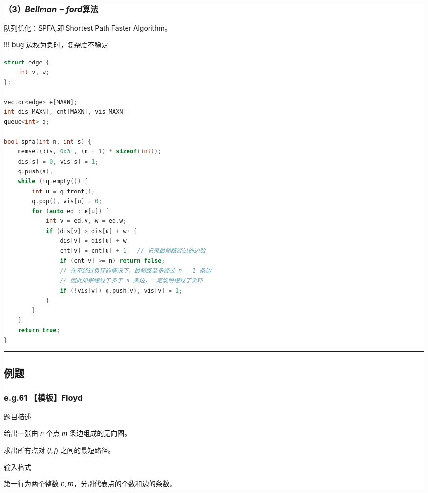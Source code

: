 ### （3）$Bellman-ford$算法

队列优化：SPFA,即 Shortest Path Faster Algorithm。

!!! bug
	边权为负时，复杂度不稳定

```c++
struct edge {
    int v, w;
};

vector<edge> e[MAXN];
int dis[MAXN], cnt[MAXN], vis[MAXN];
queue<int> q;

bool spfa(int n, int s) {
    memset(dis, 0x3f, (n + 1) * sizeof(int));
    dis[s] = 0, vis[s] = 1;
    q.push(s);
    while (!q.empty()) {
        int u = q.front();
        q.pop(), vis[u] = 0;
        for (auto ed : e[u]) {
            int v = ed.v, w = ed.w;
            if (dis[v] > dis[u] + w) {
                dis[v] = dis[u] + w;
                cnt[v] = cnt[u] + 1;  // 记录最短路经过的边数
                if (cnt[v] >= n) return false;
                // 在不经过负环的情况下，最短路至多经过 n - 1 条边
                // 因此如果经过了多于 n 条边，一定说明经过了负环
                if (!vis[v]) q.push(v), vis[v] = 1;
            }
        }
    }
    return true;
}
```

---

## 例题

### e.g.61 【模板】Floyd

题目描述

给出一张由 $n$ 个点 $m$ 条边组成的无向图。

求出所有点对 $(i,j)$ 之间的最短路径。

输入格式

第一行为两个整数 $n,m$，分别代表点的个数和边的条数。
